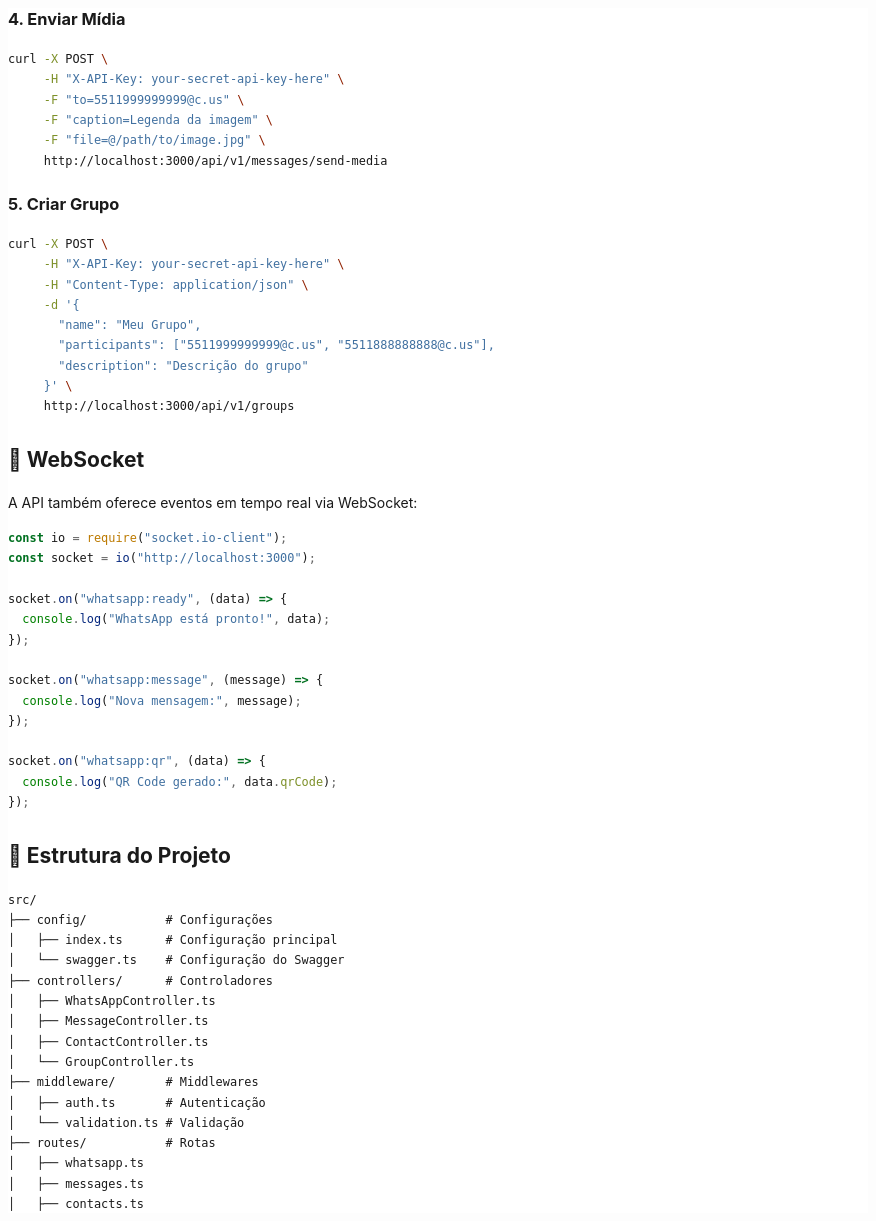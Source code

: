 ### 4. Enviar Mídia

```bash
curl -X POST \
     -H "X-API-Key: your-secret-api-key-here" \
     -F "to=5511999999999@c.us" \
     -F "caption=Legenda da imagem" \
     -F "file=@/path/to/image.jpg" \
     http://localhost:3000/api/v1/messages/send-media
```

### 5. Criar Grupo

```bash
curl -X POST \
     -H "X-API-Key: your-secret-api-key-here" \
     -H "Content-Type: application/json" \
     -d '{
       "name": "Meu Grupo",
       "participants": ["5511999999999@c.us", "5511888888888@c.us"],
       "description": "Descrição do grupo"
     }' \
     http://localhost:3000/api/v1/groups
```

## 🔌 WebSocket

A API também oferece eventos em tempo real via WebSocket:

```javascript
const io = require("socket.io-client");
const socket = io("http://localhost:3000");

socket.on("whatsapp:ready", (data) => {
  console.log("WhatsApp está pronto!", data);
});

socket.on("whatsapp:message", (message) => {
  console.log("Nova mensagem:", message);
});

socket.on("whatsapp:qr", (data) => {
  console.log("QR Code gerado:", data.qrCode);
});
```

## 📁 Estrutura do Projeto

```
src/
├── config/           # Configurações
│   ├── index.ts      # Configuração principal
│   └── swagger.ts    # Configuração do Swagger
├── controllers/      # Controladores
│   ├── WhatsAppController.ts
│   ├── MessageController.ts
│   ├── ContactController.ts
│   └── GroupController.ts
├── middleware/       # Middlewares
│   ├── auth.ts       # Autenticação
│   └── validation.ts # Validação
├── routes/           # Rotas
│   ├── whatsapp.ts
│   ├── messages.ts
│   ├── contacts.ts
```